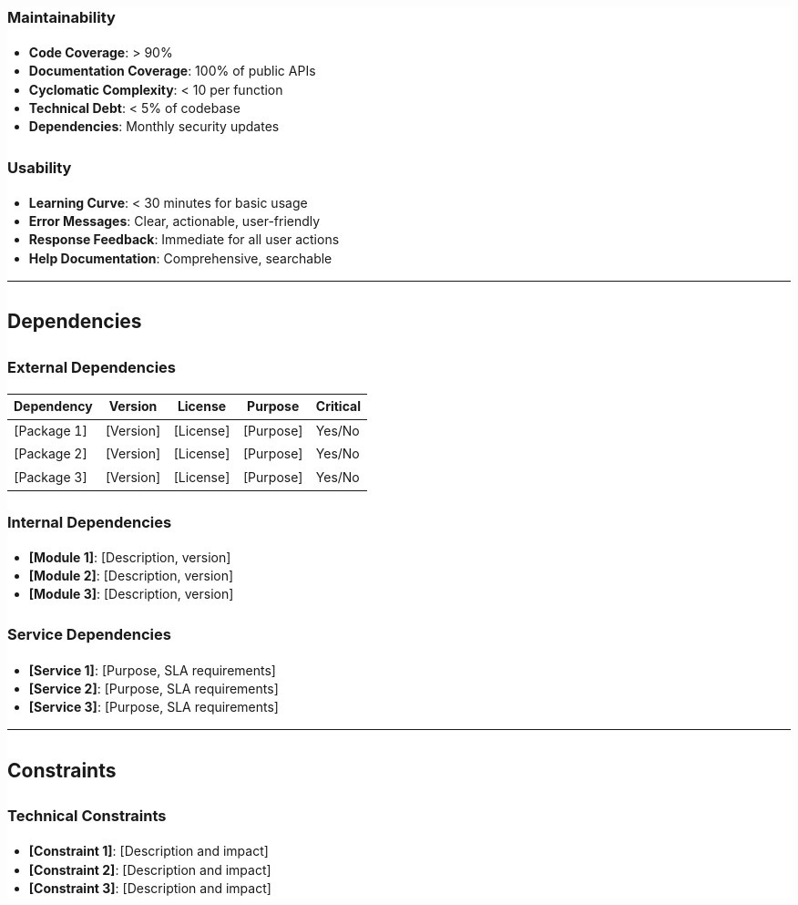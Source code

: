 ### Maintainability

- **Code Coverage**: > 90%
- **Documentation Coverage**: 100% of public APIs
- **Cyclomatic Complexity**: < 10 per function
- **Technical Debt**: < 5% of codebase
- **Dependencies**: Monthly security updates

### Usability

- **Learning Curve**: < 30 minutes for basic usage
- **Error Messages**: Clear, actionable, user-friendly
- **Response Feedback**: Immediate for all user actions
- **Help Documentation**: Comprehensive, searchable

---

## Dependencies

### External Dependencies

| Dependency | Version | License | Purpose | Critical |
|------------|---------|---------|---------|----------|
| [Package 1] | [Version] | [License] | [Purpose] | Yes/No |
| [Package 2] | [Version] | [License] | [Purpose] | Yes/No |
| [Package 3] | [Version] | [License] | [Purpose] | Yes/No |

### Internal Dependencies

- **[Module 1]**: [Description, version]
- **[Module 2]**: [Description, version]
- **[Module 3]**: [Description, version]

### Service Dependencies

- **[Service 1]**: [Purpose, SLA requirements]
- **[Service 2]**: [Purpose, SLA requirements]
- **[Service 3]**: [Purpose, SLA requirements]

---

## Constraints

### Technical Constraints

- **[Constraint 1]**: [Description and impact]
- **[Constraint 2]**: [Description and impact]
- **[Constraint 3]**: [Description and impact]
